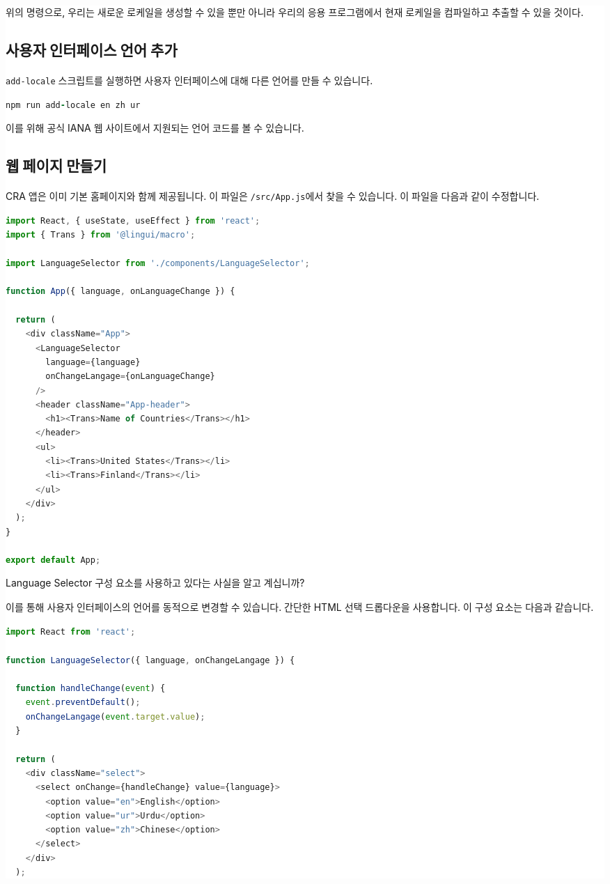 위의 명령으로, 우리는 새로운 로케일을 생성할 수 있을 뿐만 아니라 우리의 응용 프로그램에서 현재 로케일을 컴파일하고 추출할 수 있을 것이다.

## 사용자 인터페이스 언어 추가

`add-locale` 스크립트를 실행하면 사용자 인터페이스에 대해 다른 언어를 만들 수 있습니다.

```coffeescript
npm run add-locale en zh ur
```

이를 위해 공식 IANA 웹 사이트에서 지원되는 언어 코드를 볼 수 있습니다.

## 웹 페이지 만들기

CRA 앱은 이미 기본 홈페이지와 함께 제공됩니다. 이 파일은 `/src/App.js`에서 찾을 수 있습니다. 이 파일을 다음과 같이 수정합니다.

```js
import React, { useState, useEffect } from 'react';
import { Trans } from '@lingui/macro';

import LanguageSelector from './components/LanguageSelector';

function App({ language, onLanguageChange }) {

  return (
    <div className="App">
      <LanguageSelector
        language={language}
        onChangeLangage={onLanguageChange}
      />
      <header className="App-header">
        <h1><Trans>Name of Countries</Trans></h1>
      </header>
      <ul>
        <li><Trans>United States</Trans></li>
        <li><Trans>Finland</Trans></li>
      </ul>
    </div>
  );
}

export default App;
```

Language Selector 구성 요소를 사용하고 있다는 사실을 알고 계십니까?

이를 통해 사용자 인터페이스의 언어를 동적으로 변경할 수 있습니다. 간단한 HTML 선택 드롭다운을 사용합니다. 이 구성 요소는 다음과 같습니다.

```js
import React from 'react';

function LanguageSelector({ language, onChangeLangage }) {

  function handleChange(event) {
    event.preventDefault();
    onChangeLangage(event.target.value);
  }

  return (
    <div className="select">
      <select onChange={handleChange} value={language}>
        <option value="en">English</option>
        <option value="ur">Urdu</option>
        <option value="zh">Chinese</option>
      </select>
    </div>
  );
```
